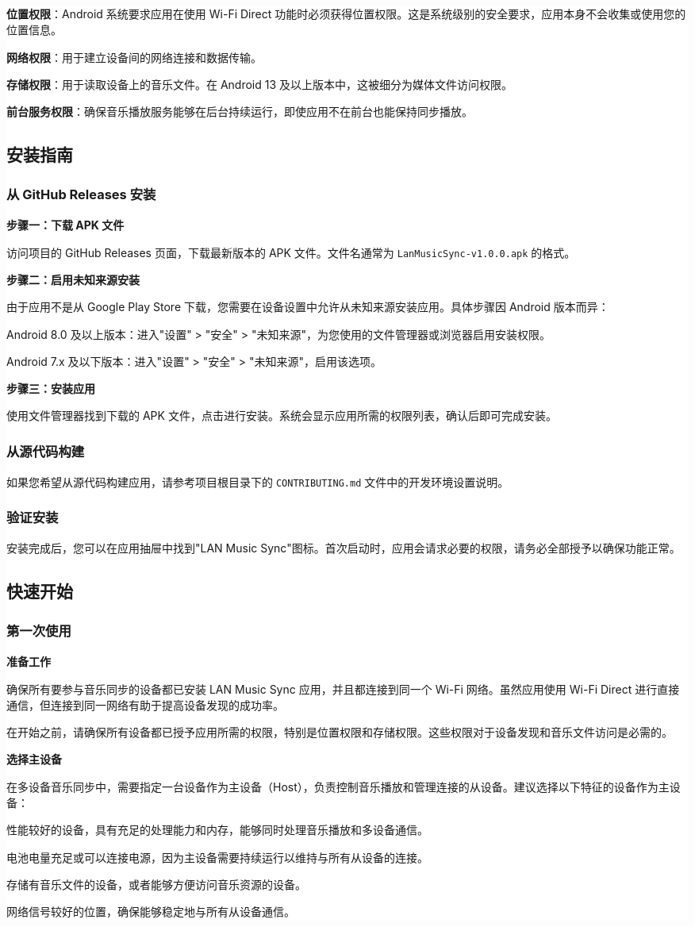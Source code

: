 **位置权限**：Android 系统要求应用在使用 Wi-Fi Direct 功能时必须获得位置权限。这是系统级别的安全要求，应用本身不会收集或使用您的位置信息。

**网络权限**：用于建立设备间的网络连接和数据传输。

**存储权限**：用于读取设备上的音乐文件。在 Android 13 及以上版本中，这被细分为媒体文件访问权限。

**前台服务权限**：确保音乐播放服务能够在后台持续运行，即使应用不在前台也能保持同步播放。

## 安装指南

### 从 GitHub Releases 安装

**步骤一：下载 APK 文件**

访问项目的 GitHub Releases 页面，下载最新版本的 APK 文件。文件名通常为 `LanMusicSync-v1.0.0.apk` 的格式。

**步骤二：启用未知来源安装**

由于应用不是从 Google Play Store 下载，您需要在设备设置中允许从未知来源安装应用。具体步骤因 Android 版本而异：

Android 8.0 及以上版本：进入"设置" > "安全" > "未知来源"，为您使用的文件管理器或浏览器启用安装权限。

Android 7.x 及以下版本：进入"设置" > "安全" > "未知来源"，启用该选项。

**步骤三：安装应用**

使用文件管理器找到下载的 APK 文件，点击进行安装。系统会显示应用所需的权限列表，确认后即可完成安装。

### 从源代码构建

如果您希望从源代码构建应用，请参考项目根目录下的 `CONTRIBUTING.md` 文件中的开发环境设置说明。

### 验证安装

安装完成后，您可以在应用抽屉中找到"LAN Music Sync"图标。首次启动时，应用会请求必要的权限，请务必全部授予以确保功能正常。


## 快速开始

### 第一次使用

**准备工作**

确保所有要参与音乐同步的设备都已安装 LAN Music Sync 应用，并且都连接到同一个 Wi-Fi 网络。虽然应用使用 Wi-Fi Direct 进行直接通信，但连接到同一网络有助于提高设备发现的成功率。

在开始之前，请确保所有设备都已授予应用所需的权限，特别是位置权限和存储权限。这些权限对于设备发现和音乐文件访问是必需的。

**选择主设备**

在多设备音乐同步中，需要指定一台设备作为主设备（Host），负责控制音乐播放和管理连接的从设备。建议选择以下特征的设备作为主设备：

性能较好的设备，具有充足的处理能力和内存，能够同时处理音乐播放和多设备通信。

电池电量充足或可以连接电源，因为主设备需要持续运行以维持与所有从设备的连接。

存储有音乐文件的设备，或者能够方便访问音乐资源的设备。

网络信号较好的位置，确保能够稳定地与所有从设备通信。
